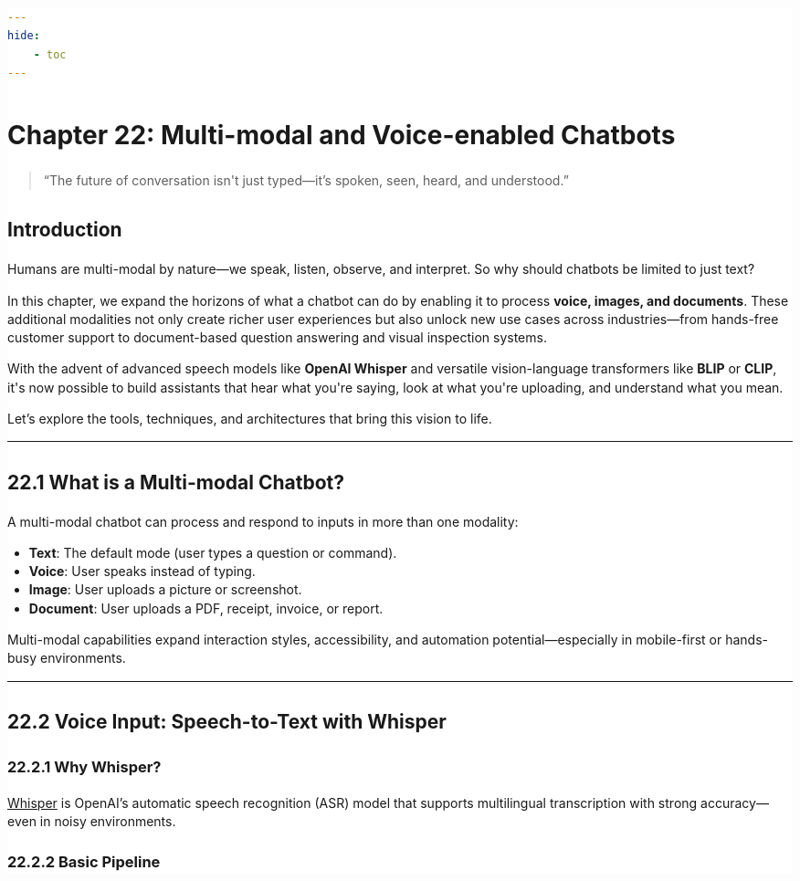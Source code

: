 ```yaml
---
hide:
    - toc
---
```


# Chapter 22: Multi-modal and Voice-enabled Chatbots

> “The future of conversation isn't just typed—it’s spoken, seen, heard, and understood.”

## Introduction

Humans are multi-modal by nature—we speak, listen, observe, and interpret. So why should chatbots be limited to just text?

In this chapter, we expand the horizons of what a chatbot can do by enabling it to process **voice, images, and documents**. These additional modalities not only create richer user experiences but also unlock new use cases across industries—from hands-free customer support to document-based question answering and visual inspection systems.

With the advent of advanced speech models like **OpenAI Whisper** and versatile vision-language transformers like **BLIP** or **CLIP**, it's now possible to build assistants that hear what you're saying, look at what you're uploading, and understand what you mean.

Let’s explore the tools, techniques, and architectures that bring this vision to life.

---

## 22.1 What is a Multi-modal Chatbot?

A multi-modal chatbot can process and respond to inputs in more than one modality:

* **Text**: The default mode (user types a question or command).
* **Voice**: User speaks instead of typing.
* **Image**: User uploads a picture or screenshot.
* **Document**: User uploads a PDF, receipt, invoice, or report.

Multi-modal capabilities expand interaction styles, accessibility, and automation potential—especially in mobile-first or hands-busy environments.

---

## 22.2 Voice Input: Speech-to-Text with Whisper

### 22.2.1 Why Whisper?

[Whisper](https://github.com/openai/whisper) is OpenAI’s automatic speech recognition (ASR) model that supports multilingual transcription with strong accuracy—even in noisy environments.

### 22.2.2 Basic Pipeline
